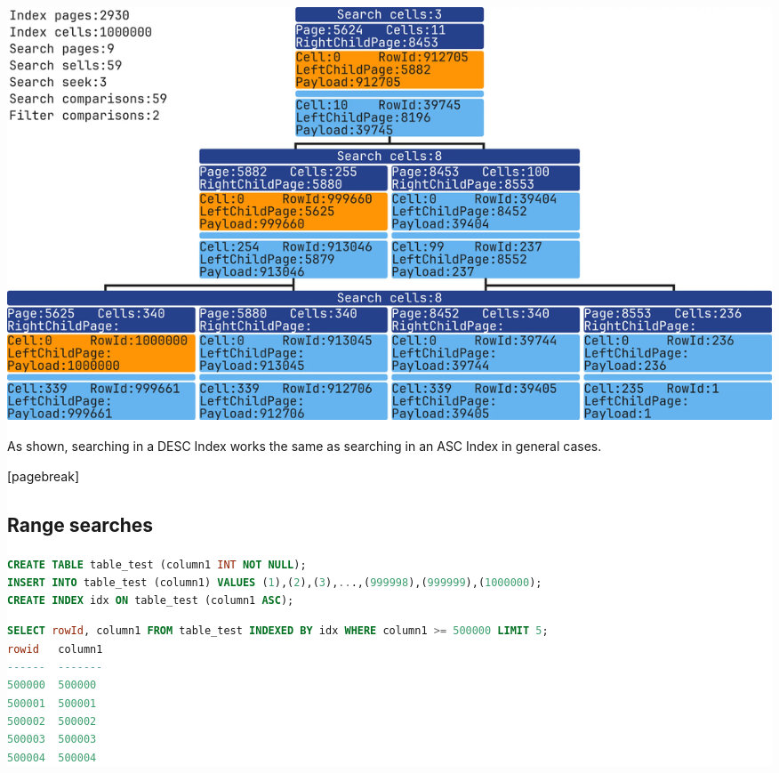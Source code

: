 ![](./images/search-order-desc.webp)

As shown, searching in a DESC Index works the same as searching in an ASC Index in general cases.

[pagebreak]

## Range searches

```sql
CREATE TABLE table_test (column1 INT NOT NULL);
INSERT INTO table_test (column1) VALUES (1),(2),(3),...,(999998),(999999),(1000000);
CREATE INDEX idx ON table_test (column1 ASC);
```
```sql
SELECT rowId, column1 FROM table_test INDEXED BY idx WHERE column1 >= 500000 LIMIT 5;
rowid   column1
------  -------
500000  500000 
500001  500001 
500002  500002 
500003  500003 
500004  500004
```
